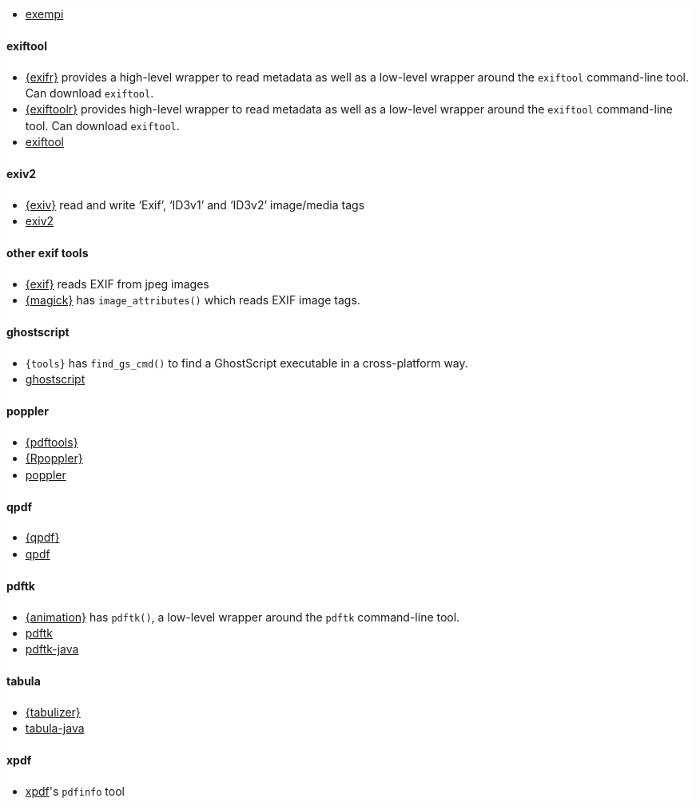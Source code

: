 * [exempi](https://libopenraw.freedesktop.org/exempi/)

#### exiftool

* [{exifr}](https://github.com/paleolimbot/exifr) 
  provides a high-level wrapper to read metadata as well as a low-level wrapper around the `exiftool` command-line tool.
  Can download `exiftool`.
* [{exiftoolr}](https://github.com/JoshOBrien/exiftoolr) 
  provides high-level wrapper to read metadata as well as a low-level wrapper around the `exiftool` command-line tool.
  Can download `exiftool`.
* [exiftool](https://exiftool.org/)

#### exiv2

* [{exiv}](https://github.com/hrbrmstr/exiv) read and write ‘Exif’, ‘ID3v1’ and ‘ID3v2’ image/media tags
* [exiv2](https://exiv2.org/)

#### other exif tools

* [{exif}](https://github.com/Ironholds/exif) reads EXIF from jpeg images
* [{magick}](https://github.com/ropensci/magick) has `image_attributes()` which reads EXIF image tags.

#### ghostscript

* `{tools}` has `find_gs_cmd()` to find a GhostScript executable in a cross-platform way.
* [ghostscript](https://www.ghostscript.com/)

#### poppler

* [{pdftools}](https://docs.ropensci.org/pdftools/)
* [{Rpoppler}](https://cran.r-project.org/package=Rpoppler)
* [poppler](https://poppler.freedesktop.org/)

#### qpdf

* [{qpdf}](https://cran.r-project.org/package=qpdf)
* [qpdf](https://qpdf.sourceforge.io/)

#### pdftk

* [{animation}](https://yihui.org/animation/) has `pdftk()`, a low-level wrapper around the `pdftk` command-line tool.
* [pdftk](https://www.pdflabs.com/tools/pdftk-the-pdf-toolkit/)
* [pdftk-java](https://gitlab.com/pdftk-java/pdftk)

#### tabula

* [{tabulizer}](https://github.com/ropensci/tabulizer)
* [tabula-java](https://github.com/tabulapdf/tabula-java/)

#### xpdf

* [xpdf](http://www.xpdfreader.com/about.html)'s `pdfinfo` tool
